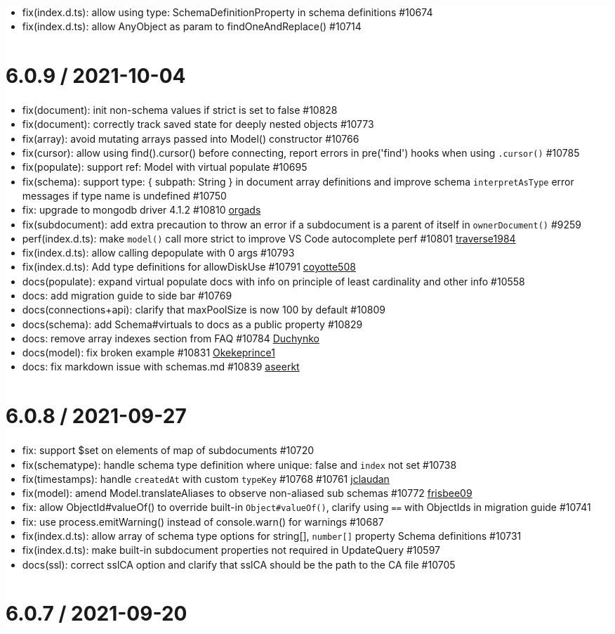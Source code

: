 * fix(index.d.ts): allow using type: SchemaDefinitionProperty in schema definitions #10674
* fix(index.d.ts): allow AnyObject as param to findOneAndReplace() #10714

6.0.9 / 2021-10-04
==================

* fix(document): init non-schema values if strict is set to false #10828
* fix(document): correctly track saved state for deeply nested objects #10773
* fix(array): avoid mutating arrays passed into Model() constructor #10766
* fix(cursor): allow using find().cursor() before connecting, report errors in pre('find') hooks when using `.cursor()`
  #10785
* fix(populate): support ref: Model with virtual populate #10695
* fix(schema): support type: { subpath: String } in document array definitions and improve schema `interpretAsType`
  error messages if type name is undefined #10750
* fix: upgrade to mongodb driver 4.1.2 #10810 [orgads](https://github.com/orgads)
* fix(subdocument): add extra precaution to throw an error if a subdocument is a parent of itself in `ownerDocument()`
  #9259
* perf(index.d.ts): make `model()` call more strict to improve VS Code autocomplete perf
  #10801 [traverse1984](https://github.com/traverse1984)
* fix(index.d.ts): allow calling depopulate with 0 args #10793
* fix(index.d.ts): Add type definitions for allowDiskUse #10791 [coyotte508](https://github.com/coyotte508)
* docs(populate): expand virtual populate docs with info on principle of least cardinality and other info #10558
* docs: add migration guide to side bar #10769
* docs(connections+api): clarify that maxPoolSize is now 100 by default #10809
* docs(schema): add Schema#virtuals to docs as a public property #10829
* docs: remove array indexes section from FAQ #10784 [Duchynko](https://github.com/Duchynko)
* docs(model): fix broken example #10831 [Okekeprince1](https://github.com/Okekeprince1)
* docs: fix markdown issue with schemas.md #10839 [aseerkt](https://github.com/aseerkt)

6.0.8 / 2021-09-27
==================

* fix: support $set on elements of map of subdocuments #10720
* fix(schematype): handle schema type definition where unique: false and `index` not set #10738
* fix(timestamps): handle `createdAt` with custom `typeKey` #10768 #10761 [jclaudan](https://github.com/jclaudan)
* fix(model): amend Model.translateAliases to observe non-aliased sub schemas
  #10772 [frisbee09](https://github.com/frisbee09)
* fix: allow ObjectId#valueOf() to override built-in `Object#valueOf()`, clarify using `==` with ObjectIds in migration
  guide #10741
* fix: use process.emitWarning() instead of console.warn() for warnings #10687
* fix(index.d.ts): allow array of schema type options for string[], `number[]` property Schema definitions #10731
* fix(index.d.ts): make built-in subdocument properties not required in UpdateQuery #10597
* docs(ssl): correct sslCA option and clarify that sslCA should be the path to the CA file #10705

6.0.7 / 2021-09-20
==================
